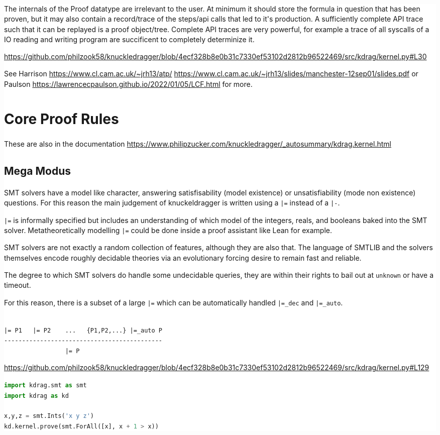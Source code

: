 The internals of the Proof datatype are irrelevant to the user. At minimum it should store the formula in question that has been proven, but it may also contain a record/trace of the steps/api calls that led to it's production. A sufficiently complete API trace such that it can be replayed is a proof object/tree. Complete API traces are very powerful, for example a trace of all syscalls of a IO reading and writing program are succificent to completely determinize it.

<https://github.com/philzook58/knuckledragger/blob/4ecf328b8e0b31c7330ef53102d2812b96522469/src/kdrag/kernel.py#L30>

See Harrison <https://www.cl.cam.ac.uk/~jrh13/atp/> <https://www.cl.cam.ac.uk/~jrh13/slides/manchester-12sep01/slides.pdf> or Paulson <https://lawrencecpaulson.github.io/2022/01/05/LCF.html> for more.

# Core Proof Rules

These are also in the documentation <https://www.philipzucker.com/knuckledragger/_autosummary/kdrag.kernel.html>

## Mega Modus

SMT solvers have a model like character, answering satisfisability (model existence) or unsatisfiability (mode non existence) questions. For this reason the main judgement of knuckeldragger is written using a `|=` instead of a `|-`.

`|=` is informally specified but includes an understanding of which model of the integers, reals, and booleans baked into the SMT solver. Metatheoretically modelling `|=` could be done inside a proof assistant like Lean for example.

SMT solvers are not exactly a random collection of features, although they are also that. The language of SMTLIB and the solvers themselves encode roughly decidable theories via an evolutionary forcing desire to remain fast and reliable.

The degree to which SMT solvers do handle some undecidable queries, they are within their rights to bail out at `unknown` or have a timeout.

For this reason, there is a subset of a large `|=` which can be automatically handled `|=_dec` and `|=_auto`.

```

|= P1   |= P2    ...   {P1,P2,...} |=_auto P
--------------------------------------------
                 |= P
```

<https://github.com/philzook58/knuckledragger/blob/4ecf328b8e0b31c7330ef53102d2812b96522469/src/kdrag/kernel.py#L129>

```python
import kdrag.smt as smt
import kdrag as kd

x,y,z = smt.Ints('x y z')
kd.kernel.prove(smt.ForAll([x], x + 1 > x))
```
